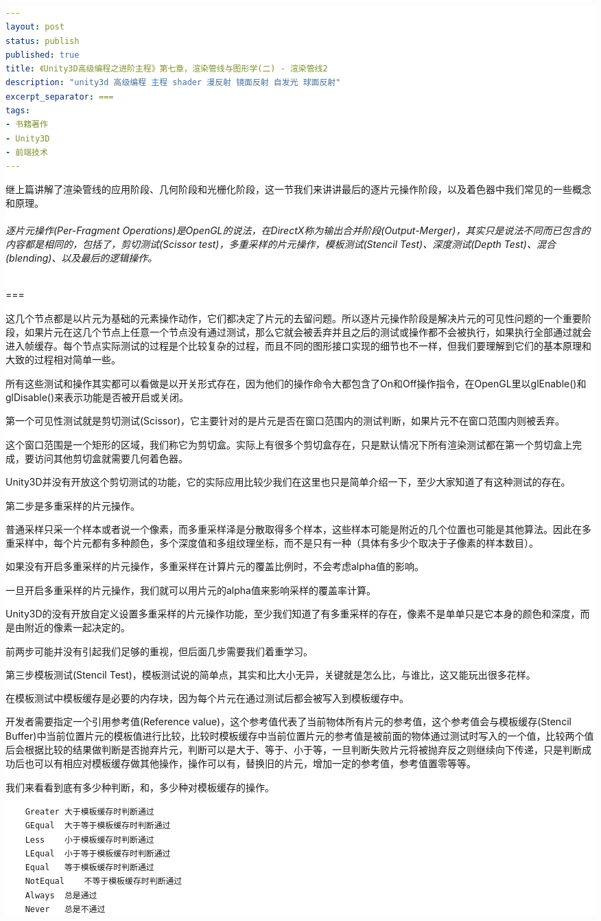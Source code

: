 ```yaml
---
layout: post
status: publish
published: true
title: 《Unity3D高级编程之进阶主程》第七章，渲染管线与图形学(二) - 渲染管线2
description: "unity3d 高级编程 主程 shader 漫反射 镜面反射 自发光 球面反射"
excerpt_separator: ===
tags:
- 书籍著作
- Unity3D
- 前端技术
---
```


继上篇讲解了渲染管线的应用阶段、几何阶段和光栅化阶段，这一节我们来讲讲最后的逐片元操作阶段，以及着色器中我们常见的一些概念和原理。

###### 逐片元操作(Per-Fragment Operations)是OpenGL的说法，在DirectX称为输出合并阶段(Output-Merger)，其实只是说法不同而已包含的内容都是相同的，包括了，剪切测试(Scissor test)，多重采样的片元操作，模板测试(Stencil Test)、深度测试(Depth Test)、混合(blending)、以及最后的逻辑操作。

===

这几个节点都是以片元为基础的元素操作动作，它们都决定了片元的去留问题。所以逐片元操作阶段是解决片元的可见性问题的一个重要阶段，如果片元在这几个节点上任意一个节点没有通过测试，那么它就会被丢弃并且之后的测试或操作都不会被执行，如果执行全部通过就会进入帧缓存。每个节点实际测试的过程是个比较复杂的过程，而且不同的图形接口实现的细节也不一样，但我们要理解到它们的基本原理和大致的过程相对简单一些。

所有这些测试和操作其实都可以看做是以开关形式存在，因为他们的操作命令大都包含了On和Off操作指令，在OpenGL里以glEnable()和glDisable()来表示功能是否被开启或关闭。

第一个可见性测试就是剪切测试(Scissor)，它主要针对的是片元是否在窗口范围内的测试判断，如果片元不在窗口范围内则被丢弃。

这个窗口范围是一个矩形的区域，我们称它为剪切盒。实际上有很多个剪切盒存在，只是默认情况下所有渲染测试都在第一个剪切盒上完成，要访问其他剪切盒就需要几何着色器。

Unity3D并没有开放这个剪切测试的功能，它的实际应用比较少我们在这里也只是简单介绍一下，至少大家知道了有这种测试的存在。

第二步是多重采样的片元操作。

普通采样只采一个样本或者说一个像素，而多重采样泽是分散取得多个样本，这些样本可能是附近的几个位置也可能是其他算法。因此在多重采样中，每个片元都有多种颜色，多个深度值和多组纹理坐标，而不是只有一种（具体有多少个取决于子像素的样本数目）。

如果没有开启多重采样的片元操作，多重采样在计算片元的覆盖比例时，不会考虑alpha值的影响。

一旦开启多重采样的片元操作，我们就可以用片元的alpha值来影响采样的覆盖率计算。

Unity3D的没有开放自定义设置多重采样的片元操作功能，至少我们知道了有多重采样的存在，像素不是单单只是它本身的颜色和深度，而是由附近的像素一起决定的。

前两步可能并没有引起我们足够的重视，但后面几步需要我们着重学习。

第三步模板测试(Stencil Test)，模板测试说的简单点，其实和比大小无异，关键就是怎么比，与谁比，这又能玩出很多花样。

在模板测试中模板缓存是必要的内存块，因为每个片元在通过测试后都会被写入到模板缓存中。

开发者需要指定一个引用参考值(Reference value)，这个参考值代表了当前物体所有片元的参考值，这个参考值会与模板缓存(Stencil Buffer)中当前位置片元的模板值进行比较，比较时模板缓存中当前位置片元的参考值是被前面的物体通过测试时写入的一个值，比较两个值后会根据比较的结果做判断是否抛弃片元，判断可以是大于、等于、小于等，一旦判断失败片元将被抛弃反之则继续向下传递，只是判断成功后也可以有相应对模板缓存做其他操作，操作可以有，替换旧的片元，增加一定的参考值，参考值置零等等。

我们来看看到底有多少种判断，和，多少种对模板缓存的操作。

		Greater	大于模板缓存时判断通过
		GEqual	大于等于模板缓存时判断通过
		Less	小于模板缓存时判断通过
		LEqual	小于等于模板缓存时判断通过
		Equal	等于模板缓存时判断通过
		NotEqual	不等于模板缓存时判断通过
		Always	总是通过
		Never	总是不通过
